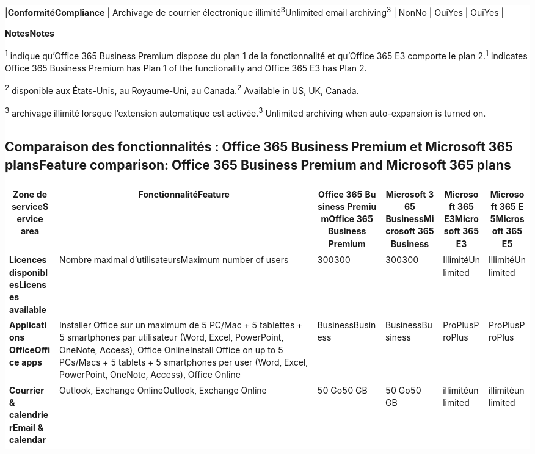 |<span data-ttu-id="0e1c3-364">**Conformité**</span><span class="sxs-lookup"><span data-stu-id="0e1c3-364">**Compliance**</span></span> | <span data-ttu-id="0e1c3-365">Archivage de courrier électronique illimité<sup>3</sup></span><span class="sxs-lookup"><span data-stu-id="0e1c3-365">Unlimited email archiving<sup>3</sup></span></span> | <span data-ttu-id="0e1c3-366">Non</span><span class="sxs-lookup"><span data-stu-id="0e1c3-366">No</span></span> | <span data-ttu-id="0e1c3-367">Oui</span><span class="sxs-lookup"><span data-stu-id="0e1c3-367">Yes</span></span> | <span data-ttu-id="0e1c3-368">Oui</span><span class="sxs-lookup"><span data-stu-id="0e1c3-368">Yes</span></span> |

<span data-ttu-id="0e1c3-369">**Notes**</span><span class="sxs-lookup"><span data-stu-id="0e1c3-369">**Notes**</span></span>

<span data-ttu-id="0e1c3-370"><sup>1</sup> indique qu’Office 365 Business Premium dispose du plan 1 de la fonctionnalité et qu’Office 365 E3 comporte le plan 2.</span><span class="sxs-lookup"><span data-stu-id="0e1c3-370"><sup>1</sup> Indicates Office 365 Business Premium has Plan 1 of the functionality and Office 365 E3 has Plan 2.</span></span>

<span data-ttu-id="0e1c3-371"><sup>2</sup> disponible aux États-Unis, au Royaume-Uni, au Canada.</span><span class="sxs-lookup"><span data-stu-id="0e1c3-371"><sup>2</sup> Available in US, UK, Canada.</span></span>

<span data-ttu-id="0e1c3-372"><sup>3</sup> archivage illimité lorsque l’extension automatique est activée.</span><span class="sxs-lookup"><span data-stu-id="0e1c3-372"><sup>3</sup> Unlimited archiving when auto-expansion is turned on.</span></span>

## <a name="feature-comparison-office-365-business-premium-and-microsoft-365-plans"></a><span data-ttu-id="0e1c3-373">Comparaison des fonctionnalités : Office 365 Business Premium et Microsoft 365 plans</span><span class="sxs-lookup"><span data-stu-id="0e1c3-373">Feature comparison: Office 365 Business Premium and Microsoft 365 plans</span></span>

|<span data-ttu-id="0e1c3-374">**Zone de service**</span><span class="sxs-lookup"><span data-stu-id="0e1c3-374">**Service area**</span></span>   |<span data-ttu-id="0e1c3-375">**Fonctionnalité**</span><span class="sxs-lookup"><span data-stu-id="0e1c3-375">**Feature**</span></span> | <span data-ttu-id="0e1c3-376">**Office 365 Business Premium**</span><span class="sxs-lookup"><span data-stu-id="0e1c3-376">**Office 365 Business Premium**</span></span> | <span data-ttu-id="0e1c3-377">**Microsoft 365 Business**</span><span class="sxs-lookup"><span data-stu-id="0e1c3-377">**Microsoft 365 Business**</span></span> | <span data-ttu-id="0e1c3-378">**Microsoft 365 E3**</span><span class="sxs-lookup"><span data-stu-id="0e1c3-378">**Microsoft 365 E3**</span></span> | <span data-ttu-id="0e1c3-379">**Microsoft 365 E5**</span><span class="sxs-lookup"><span data-stu-id="0e1c3-379">**Microsoft 365 E5**</span></span> |
|---|-------------|---------------------------------|----------------------------| ----------------- |-------------------|
|<span data-ttu-id="0e1c3-380">**Licences disponibles**</span><span class="sxs-lookup"><span data-stu-id="0e1c3-380">**Licenses available**</span></span> | <span data-ttu-id="0e1c3-381">Nombre maximal d’utilisateurs</span><span class="sxs-lookup"><span data-stu-id="0e1c3-381">Maximum number of users</span></span> | <span data-ttu-id="0e1c3-382">300</span><span class="sxs-lookup"><span data-stu-id="0e1c3-382">300</span></span> | <span data-ttu-id="0e1c3-383">300</span><span class="sxs-lookup"><span data-stu-id="0e1c3-383">300</span></span> | <span data-ttu-id="0e1c3-384">Illimité</span><span class="sxs-lookup"><span data-stu-id="0e1c3-384">Unlimited</span></span> | <span data-ttu-id="0e1c3-385">Illimité</span><span class="sxs-lookup"><span data-stu-id="0e1c3-385">Unlimited</span></span> |
|<span data-ttu-id="0e1c3-386">**Applications Office**</span><span class="sxs-lookup"><span data-stu-id="0e1c3-386">**Office apps**</span></span> | <span data-ttu-id="0e1c3-387">Installer Office sur un maximum de 5 PC/Mac + 5 tablettes + 5 smartphones par utilisateur (Word, Excel, PowerPoint, OneNote, Access), Office Online</span><span class="sxs-lookup"><span data-stu-id="0e1c3-387">Install Office on up to 5 PCs/Macs + 5 tablets + 5 smartphones per user (Word, Excel, PowerPoint, OneNote, Access), Office Online</span></span> | <span data-ttu-id="0e1c3-388">Business</span><span class="sxs-lookup"><span data-stu-id="0e1c3-388">Business</span></span> | <span data-ttu-id="0e1c3-389">Business</span><span class="sxs-lookup"><span data-stu-id="0e1c3-389">Business</span></span> | <span data-ttu-id="0e1c3-390">ProPlus</span><span class="sxs-lookup"><span data-stu-id="0e1c3-390">ProPlus</span></span> | <span data-ttu-id="0e1c3-391">ProPlus</span><span class="sxs-lookup"><span data-stu-id="0e1c3-391">ProPlus</span></span> |
|<span data-ttu-id="0e1c3-392">**Courrier & calendrier**</span><span class="sxs-lookup"><span data-stu-id="0e1c3-392">**Email & calendar**</span></span> | <span data-ttu-id="0e1c3-393">Outlook, Exchange Online</span><span class="sxs-lookup"><span data-stu-id="0e1c3-393">Outlook, Exchange Online</span></span> | <span data-ttu-id="0e1c3-394">50 Go</span><span class="sxs-lookup"><span data-stu-id="0e1c3-394">50 GB</span></span> | <span data-ttu-id="0e1c3-395">50 Go</span><span class="sxs-lookup"><span data-stu-id="0e1c3-395">50 GB</span></span> | <span data-ttu-id="0e1c3-396">illimité</span><span class="sxs-lookup"><span data-stu-id="0e1c3-396">unlimited</span></span> | <span data-ttu-id="0e1c3-397">illimité</span><span class="sxs-lookup"><span data-stu-id="0e1c3-397">unlimited</span></span> |